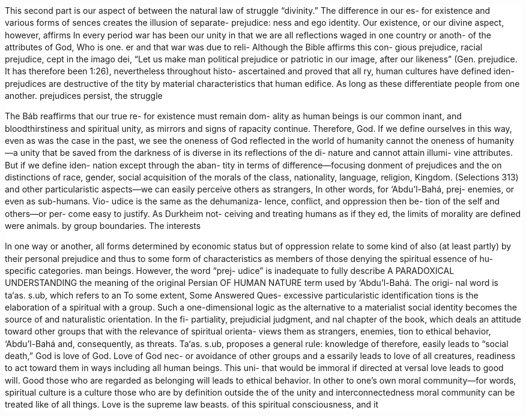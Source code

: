 This second part is our aspect of       between the natural law of struggle
“divinity.” The difference in our es-      for existence and various forms of
sences creates the illusion of separate-   prejudice:
ness and ego identity. Our existence,
or our divine aspect, however, affirms       In every period war has been
our unity in that we are all reflections     waged in one country or anoth-
of the attributes of God, Who is one.        er and that war was due to reli-
Although the Bible affirms this con-         gious prejudice, racial prejudice,
cept in the imago dei, “Let us make man      political prejudice or patriotic
in our image, after our likeness” (Gen.      prejudice. It has therefore been
1:26), nevertheless throughout histo-        ascertained and proved that all
ry, human cultures have defined iden-        prejudices are destructive of the
tity by material characteristics that        human edifice. As long as these
differentiate people from one another.       prejudices persist, the struggle

The Báb reaffirms that our true re-       for existence must remain dom-
ality as human beings is our common          inant, and bloodthirstiness and
spiritual unity, as mirrors and signs of     rapacity continue. Therefore,
God. If we define ourselves in this way,     even as was the case in the past,
we see the oneness of God reflected in       the world of humanity cannot
the oneness of humanity—a unity that         be saved from the darkness of
is diverse in its reflections of the di-     nature and cannot attain illumi-
vine attributes. But if we define iden-      nation except through the aban-
tity in terms of difference—focusing         donment of prejudices and the
on distinctions of race, gender, social      acquisition of the morals of the
class, nationality, language, religion,      Kingdom. (Selections 313)
and other particularistic aspects—we
can easily perceive others as strangers,   In other words, for ‘Abdu’l-Bahá, prej-
enemies, or even as sub-humans. Vio-       udice is the same as the dehumaniza-
lence, conflict, and oppression then be-   tion of the self and others—or per-
come easy to justify. As Durkheim not-     ceiving and treating humans as if they
ed, the limits of morality are defined     were animals.
by group boundaries. The interests

In one way or another, all forms          determined by economic status but
of oppression relate to some kind of          also (at least partly) by their personal
prejudice and thus to some form of            characteristics as members of those
denying the spiritual essence of hu-          specific categories.
man beings. However, the word “prej-
udice” is inadequate to fully describe          A PARADOXICAL UNDERSTANDING
the meaning of the original Persian                  OF HUMAN NATURE
term used by ‘Abdu’l-Bahá. The origi-
nal word is ta‘as. s.ub, which refers to an   To some extent, Some Answered Ques-
excessive particularistic identification      tions is the elaboration of a spiritual
with a group. Such a one-dimensional          logic as the alternative to a materialist
social identity becomes the source of         and naturalistic orientation. In the fi-
partiality, prejudicial judgment, and         nal chapter of the book, which deals
an attitude toward other groups that          with the relevance of spiritual orienta-
views them as strangers, enemies,             tion to ethical behavior, ‘Abdu’l-Bahá
and, consequently, as threats. Ta‘as. s.ub,   proposes a general rule: knowledge of
therefore, easily leads to “social death,”    God is love of God. Love of God nec-
or avoidance of other groups and a            essarily leads to love of all creatures,
readiness to act toward them in ways          including all human beings. This uni-
that would be immoral if directed at          versal love leads to good will. Good
those who are regarded as belonging           will leads to ethical behavior. In other
to one’s own moral community—for              words, spiritual culture is a culture
those who are by definition outside the       of the unity and interconnectedness
moral community can be treated like           of all things. Love is the supreme law
beasts.                                       of this spiritual consciousness, and it
